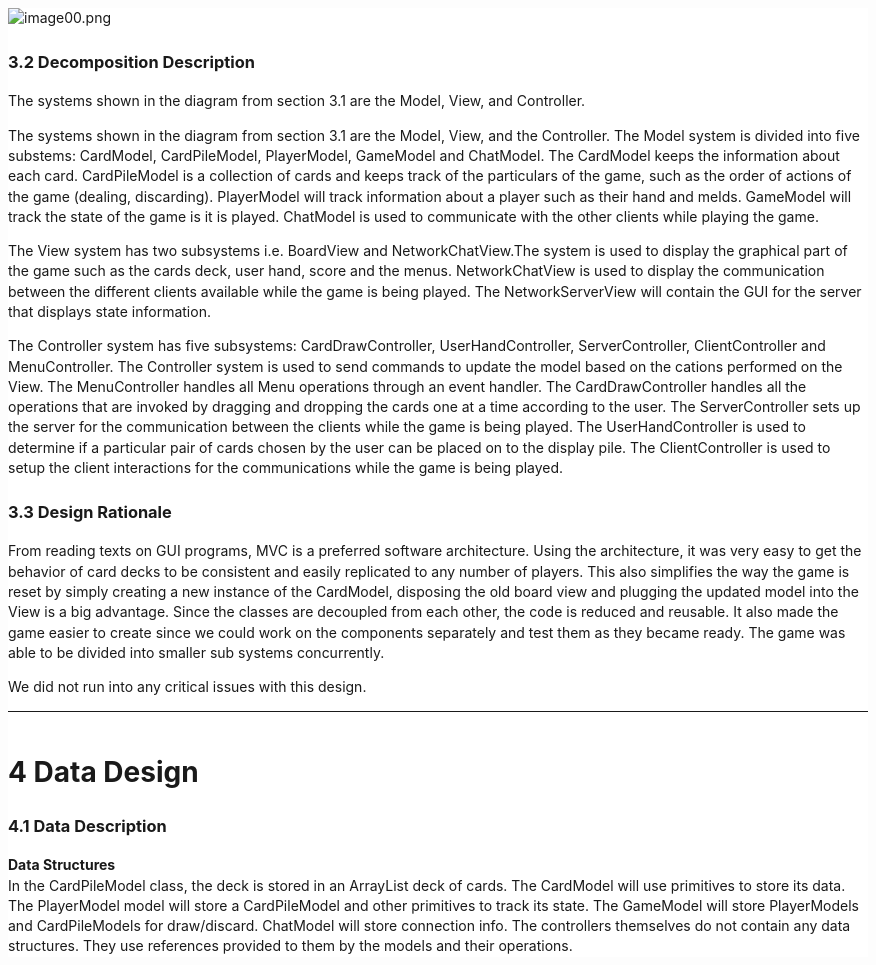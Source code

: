 ![image00.png](https://bitbucket.org/repo/yMeXGB/images/2825722703-image00.png)

### 3.2 Decomposition Description ###
The systems shown in the diagram from section 3.1 are the Model, View, and Controller.

The systems shown in the diagram from section 3.1 are the Model, View, and the Controller.
The Model system is divided into five substems: CardModel, CardPileModel, PlayerModel, GameModel and ChatModel. The CardModel keeps the information about each card. CardPileModel is a collection of cards and keeps track of the particulars of the game, such as the order of actions of the game (dealing, discarding). PlayerModel will track information about a player such as their hand and melds. GameModel will track the state of the game is it is played. ChatModel is used to communicate with the other clients while playing the game.

The View system has two subsystems i.e. BoardView and NetworkChatView.The system is used to display the graphical part of the game such as the cards deck, user hand, score and the menus. NetworkChatView is used to display the communication between the different clients available while the game is being played. The NetworkServerView will contain the GUI for the server that displays state information.

The Controller system has five subsystems: CardDrawController, UserHandController, ServerController, ClientController and MenuController. The Controller system is used to send commands to update the model based on the cations performed on the View. The MenuController handles all Menu operations through an event handler. The CardDrawController handles all the operations that are invoked by dragging and dropping the cards one at a time according to the user. The ServerController sets up the server for the communication between the clients while the game is being played. The UserHandController is used to determine if a particular pair of cards chosen by the user can be placed on to the display pile. The ClientController is used to setup the client interactions for the communications while the game is being played.

### 3.3 Design Rationale ###
From reading texts on GUI programs, MVC is a preferred software architecture. Using the architecture, it was very easy to get the behavior of card decks to be consistent and easily replicated to any number of players. This also simplifies the way the game is reset by simply creating a new instance of the CardModel, disposing the old board view and plugging the updated model into the View is a big advantage. Since the classes are decoupled from each other, the code is reduced and reusable. It also made the game easier to create since we could work on the components separately and test them as they became ready. The game was able to be divided into smaller sub systems concurrently.

We did not run into any critical issues with this design.

***
# 4 Data Design #
### 4.1 Data Description ###
**Data Structures**  
In the CardPileModel class, the deck is stored in an ArrayList deck of cards. The CardModel will use primitives to store its data. The PlayerModel model will store a CardPileModel and other primitives to track its state. The GameModel will store PlayerModels and CardPileModels for draw/discard. ChatModel will store connection info. The controllers themselves do not contain any data structures. They use references provided to them by the models and their operations.

